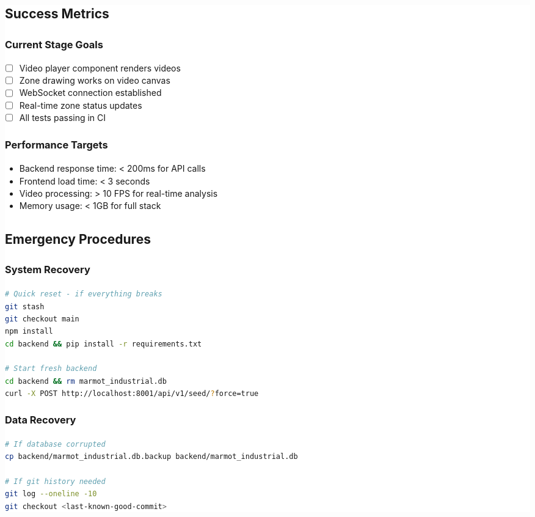 ## Success Metrics

### Current Stage Goals
- [ ] Video player component renders videos
- [ ] Zone drawing works on video canvas
- [ ] WebSocket connection established
- [ ] Real-time zone status updates
- [ ] All tests passing in CI

### Performance Targets
- Backend response time: < 200ms for API calls
- Frontend load time: < 3 seconds
- Video processing: > 10 FPS for real-time analysis
- Memory usage: < 1GB for full stack

## Emergency Procedures

### System Recovery
```bash
# Quick reset - if everything breaks
git stash
git checkout main
npm install
cd backend && pip install -r requirements.txt

# Start fresh backend
cd backend && rm marmot_industrial.db
curl -X POST http://localhost:8001/api/v1/seed/?force=true
```

### Data Recovery
```bash
# If database corrupted
cp backend/marmot_industrial.db.backup backend/marmot_industrial.db

# If git history needed
git log --oneline -10
git checkout <last-known-good-commit>
```